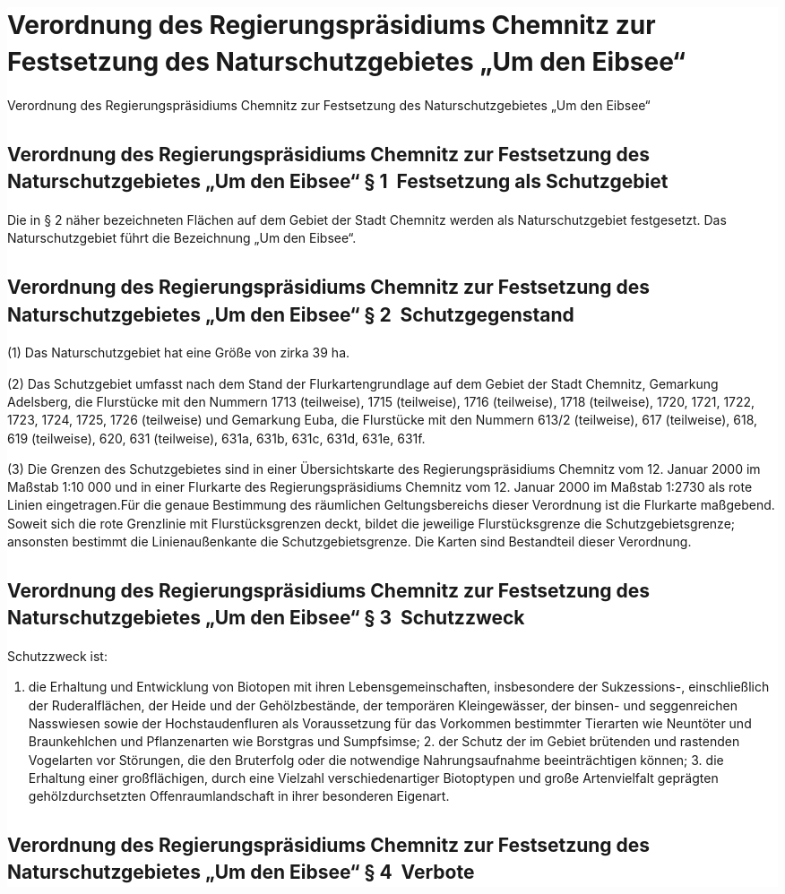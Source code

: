 # Verordnung des Regierungspräsidiums Chemnitz zur Festsetzung des Naturschutzgebietes „Um den Eibsee“ 

Verordnung des Regierungspräsidiums Chemnitz zur Festsetzung des Naturschutzgebietes „Um den Eibsee“

## Verordnung des Regierungspräsidiums Chemnitz zur Festsetzung des Naturschutzgebietes „Um den Eibsee“  § 1  Festsetzung als Schutzgebiet

Die in § 2 näher bezeichneten Flächen auf dem Gebiet der Stadt Chemnitz werden als Naturschutzgebiet festgesetzt. Das Naturschutzgebiet führt die Bezeichnung „Um den Eibsee“.


## Verordnung des Regierungspräsidiums Chemnitz zur Festsetzung des Naturschutzgebietes „Um den Eibsee“  § 2  Schutzgegenstand

(1) Das Naturschutzgebiet hat eine Größe von zirka 39 ha.

(2) Das Schutzgebiet umfasst nach dem Stand der Flurkartengrundlage auf dem Gebiet der Stadt Chemnitz, 
             Gemarkung Adelsberg, die Flurstücke mit den Nummern 1713 (teilweise), 1715 (teilweise), 1716 (teilweise), 1718 (teilweise), 1720, 1721, 1722, 1723, 1724, 1725, 1726 (teilweise) und 
             Gemarkung Euba, die Flurstücke mit den Nummern 613/2 (teilweise), 617 (teilweise), 618, 619 (teilweise), 620, 631 (teilweise), 631a, 631b, 631c, 631d, 631e, 631f.

(3) Die Grenzen des Schutzgebietes sind in einer Übersichtskarte des Regierungspräsidiums Chemnitz vom 12. Januar 2000 im Maßstab 1:10 000 und in einer Flurkarte des Regierungspräsidiums Chemnitz vom 12. Januar 2000 im Maßstab 1:2730 als rote Linien eingetragen.Für die genaue Bestimmung des räumlichen Geltungsbereichs dieser Verordnung ist die Flurkarte maßgebend. Soweit sich die rote Grenzlinie mit Flurstücksgrenzen deckt, bildet die jeweilige Flurstücksgrenze die Schutzgebietsgrenze; ansonsten bestimmt die Linienaußenkante die Schutzgebietsgrenze. Die Karten sind Bestandteil dieser Verordnung.


## Verordnung des Regierungspräsidiums Chemnitz zur Festsetzung des Naturschutzgebietes „Um den Eibsee“  § 3  Schutzzweck

Schutzzweck ist:

1. die Erhaltung und Entwicklung von Biotopen mit ihren Lebensgemeinschaften, insbesondere der Sukzessions-, einschließlich der Ruderalflächen, der Heide und der Gehölzbestände, der temporären Kleingewässer, der binsen- und seggenreichen Nasswiesen sowie der Hochstaudenfluren als Voraussetzung für das Vorkommen bestimmter Tierarten wie Neuntöter und Braunkehlchen und Pflanzenarten wie Borstgras und Sumpfsimse; 2. der Schutz der im Gebiet brütenden und rastenden Vogelarten vor Störungen, die den Bruterfolg oder die notwendige Nahrungsaufnahme beeinträchtigen können; 3. die Erhaltung einer großflächigen, durch eine Vielzahl verschiedenartiger Biotoptypen und große Artenvielfalt geprägten gehölzdurchsetzten Offenraumlandschaft in ihrer besonderen Eigenart. 
## Verordnung des Regierungspräsidiums Chemnitz zur Festsetzung des Naturschutzgebietes „Um den Eibsee“  § 4  Verbote
